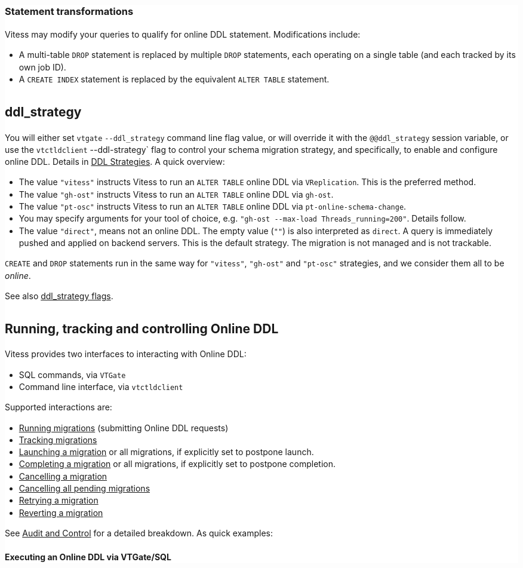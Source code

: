 ### Statement transformations

Vitess may modify your queries to qualify for online DDL statement. Modifications include:

- A multi-table `DROP` statement is replaced by multiple `DROP` statements, each operating on a single table (and each tracked by its own job ID).
- A `CREATE INDEX` statement is replaced by the equivalent `ALTER TABLE` statement.

## ddl_strategy

You will either set `vtgate` `--ddl_strategy` command line flag value, or will override it with the `@@ddl_strategy` session variable, or use the `vtctldclient` --ddl-strategy` flag to control your schema migration strategy, and specifically, to enable and configure online DDL. Details in [DDL Strategies](../ddl-strategies). A quick overview:

- The value `"vitess"` instructs Vitess to run an `ALTER TABLE` online DDL via `VReplication`. This is the preferred method.
- The value `"gh-ost"` instructs Vitess to run an `ALTER TABLE` online DDL via `gh-ost`.
- The value `"pt-osc"` instructs Vitess to run an `ALTER TABLE` online DDL via `pt-online-schema-change`.
- You may specify arguments for your tool of choice, e.g. `"gh-ost --max-load Threads_running=200"`. Details follow.
- The value `"direct"`, means not an online DDL. The empty value (`""`) is also interpreted as `direct`. A query is immediately pushed and applied on backend servers. This is the default strategy. The migration is not managed and is not trackable.

`CREATE` and `DROP` statements run in the same way for `"vitess"`, `"gh-ost"` and `"pt-osc"` strategies, and we consider them all to be _online_.

See also [ddl_strategy flags](../ddl-strategy-flags).

## Running, tracking and controlling Online DDL

Vitess provides two interfaces to interacting with Online DDL:

- SQL commands, via `VTGate`
- Command line interface, via `vtctldclient`

Supported interactions are:

- [Running migrations](../audit-and-control/#running-migrations) (submitting Online DDL requests)
- [Tracking migrations](../audit-and-control/#tracking-migrations)
- [Launching a migration](../audit-and-control/#launching-a-migration) or all migrations, if explicitly set to postpone launch.
- [Completing a migration](../audit-and-control/#completing-a-migration) or all migrations, if explicitly set to postpone completion.
- [Cancelling a migration](../audit-and-control/#cancelling-a-migration)
- [Cancelling all pending migrations](../audit-and-control/#cancelling-all-keyspace-migrations)
- [Retrying a migration](../audit-and-control/#retrying-a-migration)
- [Reverting a migration](../audit-and-control/#reverting-a-migration)

See [Audit and Control](../audit-and-control/) for a detailed breakdown. As quick examples:

#### Executing an Online DDL via VTGate/SQL

